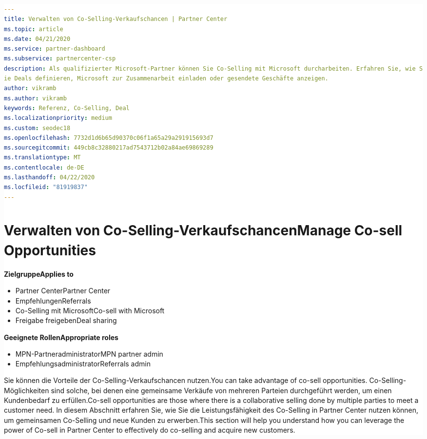 ```yaml
---
title: Verwalten von Co-Selling-Verkaufschancen | Partner Center
ms.topic: article
ms.date: 04/21/2020
ms.service: partner-dashboard
ms.subservice: partnercenter-csp
description: Als qualifizierter Microsoft-Partner können Sie Co-Selling mit Microsoft durcharbeiten. Erfahren Sie, wie Sie Deals definieren, Microsoft zur Zusammenarbeit einladen oder gesendete Geschäfte anzeigen.
author: vikramb
ms.author: vikramb
keywords: Referenz, Co-Selling, Deal
ms.localizationpriority: medium
ms.custom: seodec18
ms.openlocfilehash: 7732d1d6b65d90370c06f1a65a29a291915693d7
ms.sourcegitcommit: 449cb8c32880217ad7543712b02a84ae69869289
ms.translationtype: MT
ms.contentlocale: de-DE
ms.lasthandoff: 04/22/2020
ms.locfileid: "81919837"
---
```

# <a name="manage-co-sell-opportunities"></a><span data-ttu-id="bacc5-105">Verwalten von Co-Selling-Verkaufschancen</span><span class="sxs-lookup"><span data-stu-id="bacc5-105">Manage Co-sell Opportunities</span></span>

<span data-ttu-id="bacc5-106">**Zielgruppe**</span><span class="sxs-lookup"><span data-stu-id="bacc5-106">**Applies to**</span></span>

-  <span data-ttu-id="bacc5-107">Partner Center</span><span class="sxs-lookup"><span data-stu-id="bacc5-107">Partner Center</span></span>
-  <span data-ttu-id="bacc5-108">Empfehlungen</span><span class="sxs-lookup"><span data-stu-id="bacc5-108">Referrals</span></span>
-  <span data-ttu-id="bacc5-109">Co-Selling mit Microsoft</span><span class="sxs-lookup"><span data-stu-id="bacc5-109">Co-sell with Microsoft</span></span>
-  <span data-ttu-id="bacc5-110">Freigabe freigeben</span><span class="sxs-lookup"><span data-stu-id="bacc5-110">Deal sharing</span></span>

<span data-ttu-id="bacc5-111">**Geeignete Rollen**</span><span class="sxs-lookup"><span data-stu-id="bacc5-111">**Appropriate roles**</span></span>

- <span data-ttu-id="bacc5-112">MPN-Partneradministrator</span><span class="sxs-lookup"><span data-stu-id="bacc5-112">MPN partner admin</span></span>
- <span data-ttu-id="bacc5-113">Empfehlungsadministrator</span><span class="sxs-lookup"><span data-stu-id="bacc5-113">Referrals admin</span></span>

<span data-ttu-id="bacc5-114">Sie können die Vorteile der Co-Selling-Verkaufschancen nutzen.</span><span class="sxs-lookup"><span data-stu-id="bacc5-114">You can take advantage of co-sell opportunities.</span></span>  <span data-ttu-id="bacc5-115">Co-Selling-Möglichkeiten sind solche, bei denen eine gemeinsame Verkäufe von mehreren Parteien durchgeführt werden, um einen Kundenbedarf zu erfüllen.</span><span class="sxs-lookup"><span data-stu-id="bacc5-115">Co-sell opportunities are those where there is a collaborative selling done by multiple parties to meet a customer need.</span></span> <span data-ttu-id="bacc5-116">In diesem Abschnitt erfahren Sie, wie Sie die Leistungsfähigkeit des Co-Selling in Partner Center nutzen können, um gemeinsamen Co-Selling und neue Kunden zu erwerben.</span><span class="sxs-lookup"><span data-stu-id="bacc5-116">This section will help you understand how you can leverage the power of Co-sell in Partner Center to effectively do co-selling and acquire new customers.</span></span>
